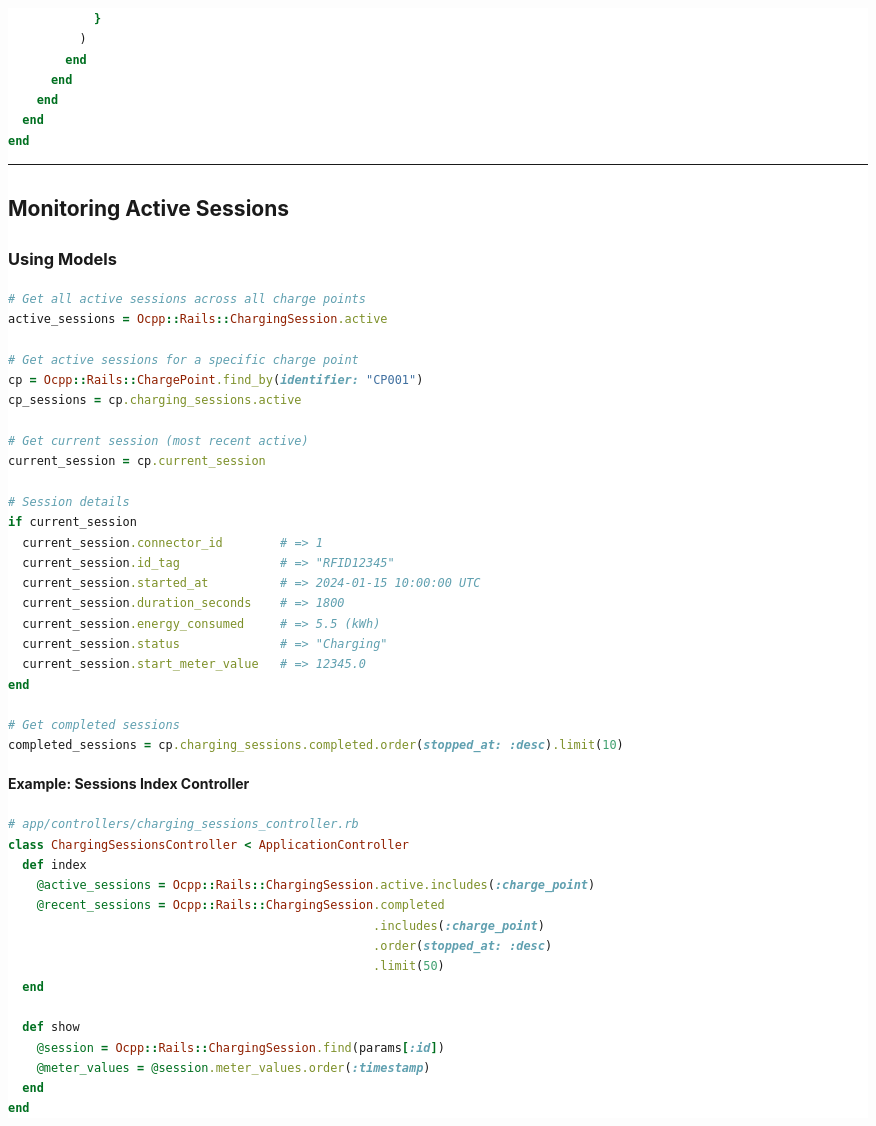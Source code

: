 ```ruby
            }
          )
        end
      end
    end
  end
end
```

---

## Monitoring Active Sessions

### Using Models

```ruby
# Get all active sessions across all charge points
active_sessions = Ocpp::Rails::ChargingSession.active

# Get active sessions for a specific charge point
cp = Ocpp::Rails::ChargePoint.find_by(identifier: "CP001")
cp_sessions = cp.charging_sessions.active

# Get current session (most recent active)
current_session = cp.current_session

# Session details
if current_session
  current_session.connector_id        # => 1
  current_session.id_tag              # => "RFID12345"
  current_session.started_at          # => 2024-01-15 10:00:00 UTC
  current_session.duration_seconds    # => 1800
  current_session.energy_consumed     # => 5.5 (kWh)
  current_session.status              # => "Charging"
  current_session.start_meter_value   # => 12345.0
end

# Get completed sessions
completed_sessions = cp.charging_sessions.completed.order(stopped_at: :desc).limit(10)
```

#### Example: Sessions Index Controller

```ruby
# app/controllers/charging_sessions_controller.rb
class ChargingSessionsController < ApplicationController
  def index
    @active_sessions = Ocpp::Rails::ChargingSession.active.includes(:charge_point)
    @recent_sessions = Ocpp::Rails::ChargingSession.completed
                                                   .includes(:charge_point)
                                                   .order(stopped_at: :desc)
                                                   .limit(50)
  end

  def show
    @session = Ocpp::Rails::ChargingSession.find(params[:id])
    @meter_values = @session.meter_values.order(:timestamp)
  end
end
```
